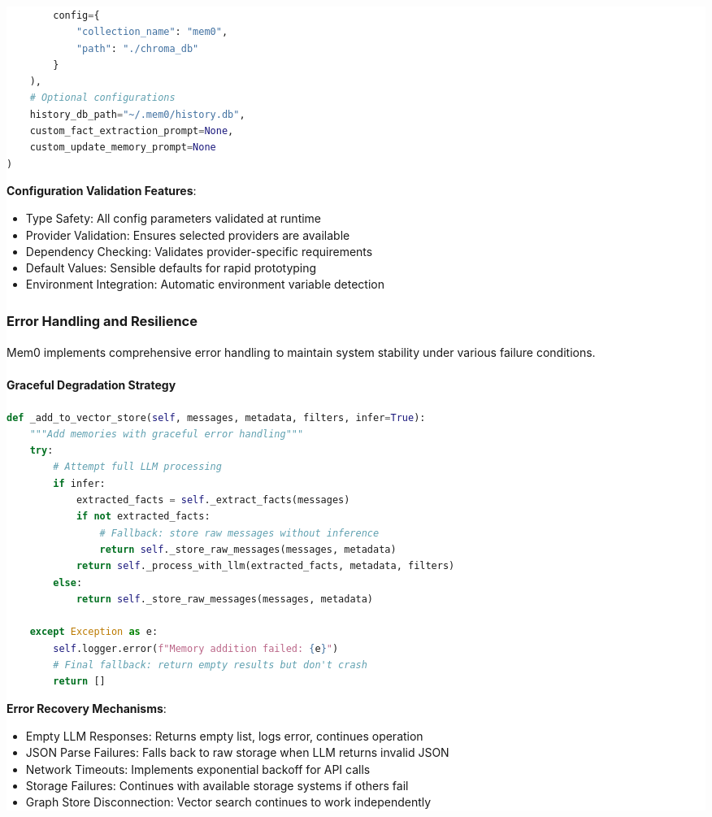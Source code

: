 ```python
        config={
            "collection_name": "mem0",
            "path": "./chroma_db"
        }
    ),
    # Optional configurations
    history_db_path="~/.mem0/history.db",
    custom_fact_extraction_prompt=None,
    custom_update_memory_prompt=None
)
```

**Configuration Validation Features**:
- Type Safety: All config parameters validated at runtime
- Provider Validation: Ensures selected providers are available
- Dependency Checking: Validates provider-specific requirements
- Default Values: Sensible defaults for rapid prototyping
- Environment Integration: Automatic environment variable detection

### Error Handling and Resilience

Mem0 implements comprehensive error handling to maintain system stability under various failure conditions.

#### Graceful Degradation Strategy

```python
def _add_to_vector_store(self, messages, metadata, filters, infer=True):
    """Add memories with graceful error handling"""
    try:
        # Attempt full LLM processing
        if infer:
            extracted_facts = self._extract_facts(messages)
            if not extracted_facts:
                # Fallback: store raw messages without inference
                return self._store_raw_messages(messages, metadata)
            return self._process_with_llm(extracted_facts, metadata, filters)
        else:
            return self._store_raw_messages(messages, metadata)

    except Exception as e:
        self.logger.error(f"Memory addition failed: {e}")
        # Final fallback: return empty results but don't crash
        return []
```

**Error Recovery Mechanisms**:
- Empty LLM Responses: Returns empty list, logs error, continues operation
- JSON Parse Failures: Falls back to raw storage when LLM returns invalid JSON
- Network Timeouts: Implements exponential backoff for API calls
- Storage Failures: Continues with available storage systems if others fail
- Graph Store Disconnection: Vector search continues to work independently
